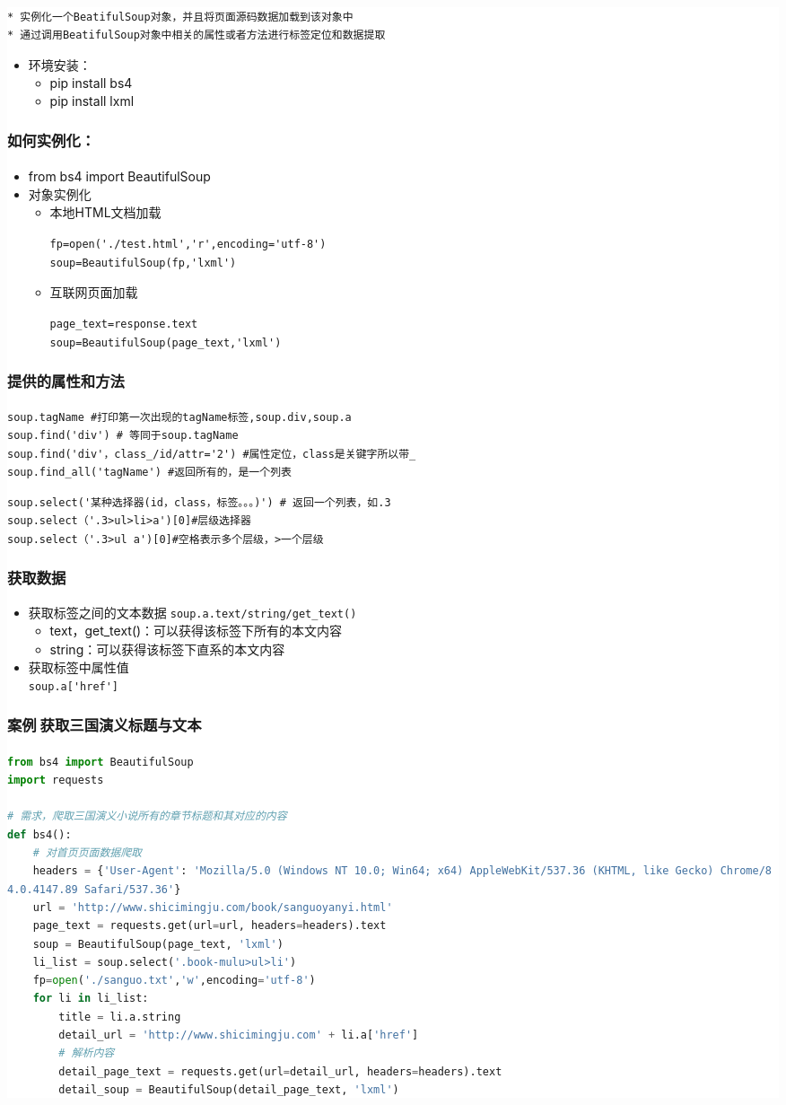     * 实例化一个BeatifulSoup对象，并且将页面源码数据加载到该对象中
    * 通过调用BeatifulSoup对象中相关的属性或者方法进行标签定位和数据提取
* 环境安装：
    * pip install bs4
    * pip install lxml
### 如何实例化：
   * from bs4 import BeautifulSoup
   * 对象实例化
        * 本地HTML文档加载
            ```
            fp=open('./test.html','r',encoding='utf-8')
            soup=BeautifulSoup(fp,'lxml')
            ```
        * 互联网页面加载
            ```
            page_text=response.text
            soup=BeautifulSoup(page_text,'lxml')
            ```
### 提供的属性和方法
```
soup.tagName #打印第一次出现的tagName标签,soup.div,soup.a 
soup.find('div') # 等同于soup.tagName
soup.find('div'，class_/id/attr='2') #属性定位，class是关键字所以带_
soup.find_all('tagName') #返回所有的，是一个列表
```
```
soup.select('某种选择器(id，class，标签。。。)') # 返回一个列表，如.3
soup.select（'.3>ul>li>a')[0]#层级选择器
soup.select（'.3>ul a')[0]#空格表示多个层级，>一个层级
```
### 获取数据
* 获取标签之间的文本数据
        ```
        soup.a.text/string/get_text()
        ```  
    * text，get_text()：可以获得该标签下所有的本文内容
    * string：可以获得该标签下直系的本文内容
* 获取标签中属性值  
        ```
        soup.a['href']
        ```
### 案例 获取三国演义标题与文本
```python
from bs4 import BeautifulSoup
import requests

# 需求，爬取三国演义小说所有的章节标题和其对应的内容
def bs4():
    # 对首页页面数据爬取
    headers = {'User-Agent': 'Mozilla/5.0 (Windows NT 10.0; Win64; x64) AppleWebKit/537.36 (KHTML, like Gecko) Chrome/84.0.4147.89 Safari/537.36'}
    url = 'http://www.shicimingju.com/book/sanguoyanyi.html'
    page_text = requests.get(url=url, headers=headers).text
    soup = BeautifulSoup(page_text, 'lxml')
    li_list = soup.select('.book-mulu>ul>li')
    fp=open('./sanguo.txt','w',encoding='utf-8')
    for li in li_list:
        title = li.a.string
        detail_url = 'http://www.shicimingju.com' + li.a['href']
        # 解析内容
        detail_page_text = requests.get(url=detail_url, headers=headers).text
        detail_soup = BeautifulSoup(detail_page_text, 'lxml')
```